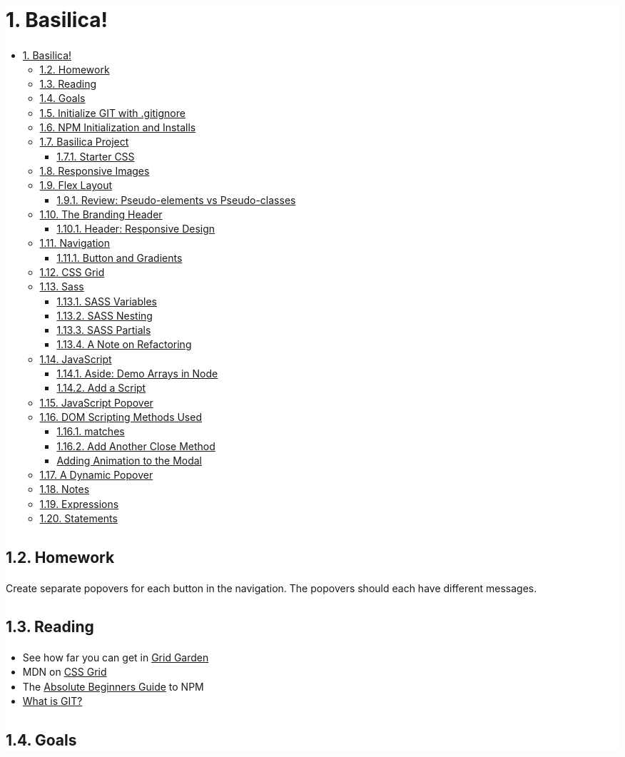 # 1. Basilica!

- [1. Basilica!](#1-basilica)
  - [1.2. Homework](#12-homework)
  - [1.3. Reading](#13-reading)
  - [1.4. Goals](#14-goals)
  - [1.5. Initialize GIT with .gitignore](#15-initialize-git-with-gitignore)
  - [1.6. NPM Initialization and Installs](#16-npm-initialization-and-installs)
  - [1.7. Basilica Project](#17-basilica-project)
    - [1.7.1. Starter CSS](#171-starter-css)
  - [1.8. Responsive Images](#18-responsive-images)
  - [1.9. Flex Layout](#19-flex-layout)
    - [1.9.1. Review: Pseudo-elements vs Pseudo-classes](#191-review-pseudo-elements-vs-pseudo-classes)
  - [1.10. The Branding Header](#110-the-branding-header)
    - [1.10.1. Header: Responsive Design](#1101-header-responsive-design)
  - [1.11. Navigation](#111-navigation)
    - [1.11.1. Button and Gradients](#1111-button-and-gradients)
  - [1.12. CSS Grid](#112-css-grid)
  - [1.13. Sass](#113-sass)
    - [1.13.1. SASS Variables](#1131-sass-variables)
    - [1.13.2. SASS Nesting](#1132-sass-nesting)
    - [1.13.3. SASS Partials](#1133-sass-partials)
    - [1.13.4. A Note on Refactoring](#1134-a-note-on-refactoring)
  - [1.14. JavaScript](#114-javascript)
    - [1.14.1. Aside: Demo Arrays in Node](#1141-aside-demo-arrays-in-node)
    - [1.14.2. Add a Script](#1142-add-a-script)
  - [1.15. JavaScript Popover](#115-javascript-popover)
  - [1.16. DOM Scripting Methods Used](#116-dom-scripting-methods-used)
    - [1.16.1. matches](#1161-matches)
    - [1.16.2. Add Another Close Method](#1162-add-another-close-method)
    - [Adding Animation to the Modal](#adding-animation-to-the-modal)
  - [1.17. A Dynamic Popover](#117-a-dynamic-popover)
  - [1.18. Notes](#118-notes)
  - [1.19. Expressions](#119-expressions)
  - [1.20. Statements](#120-statements)

## 1.2. Homework

Create separate popovers for each button in the navigation. The popovers should each have different messages.

## 1.3. Reading

- See how far you can get in [Grid Garden](http://cssgridgarden.com/)
- MDN on [CSS Grid](https://developer.mozilla.org/en-US/docs/Web/CSS/CSS_Grid_Layout)
- The [Absolute Beginners Guide](https://nodesource.com/blog/an-absolute-beginners-guide-to-using-npm/) to NPM
- [What is GIT?](https://guides.github.com/introduction/git-handbook/)

## 1.4. Goals
